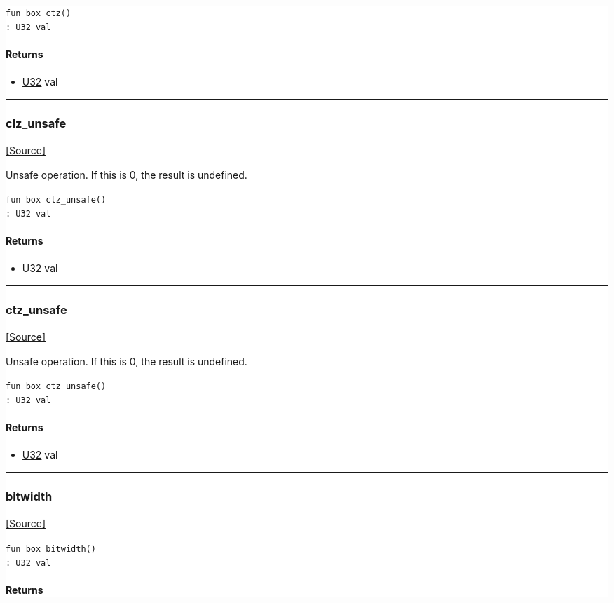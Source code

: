 
```pony
fun box ctz()
: U32 val
```

#### Returns

* [U32](builtin-U32.md) val

---

### clz_unsafe
<span class="source-link">[[Source]](src/builtin/signed.md#L-0-215)</span>


Unsafe operation.
If this is 0, the result is undefined.


```pony
fun box clz_unsafe()
: U32 val
```

#### Returns

* [U32](builtin-U32.md) val

---

### ctz_unsafe
<span class="source-link">[[Source]](src/builtin/signed.md#L-0-222)</span>


Unsafe operation.
If this is 0, the result is undefined.


```pony
fun box ctz_unsafe()
: U32 val
```

#### Returns

* [U32](builtin-U32.md) val

---

### bitwidth
<span class="source-link">[[Source]](src/builtin/signed.md#L-0-229)</span>


```pony
fun box bitwidth()
: U32 val
```

#### Returns
